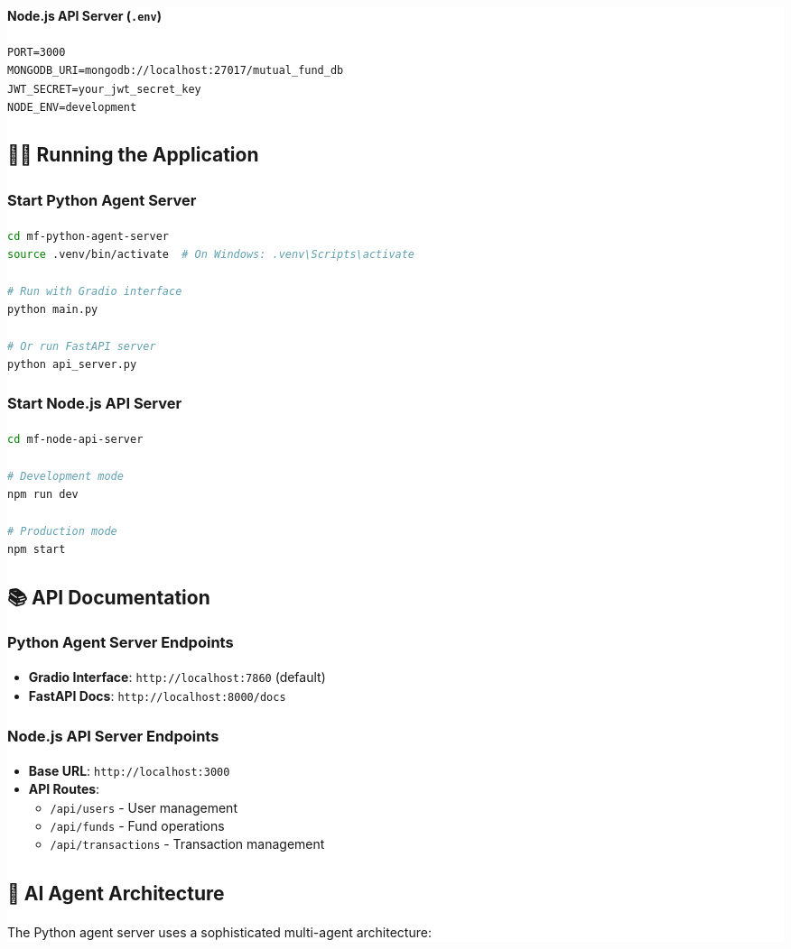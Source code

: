 #### Node.js API Server (`.env`)
```env
PORT=3000
MONGODB_URI=mongodb://localhost:27017/mutual_fund_db
JWT_SECRET=your_jwt_secret_key
NODE_ENV=development
```

## 🏃‍♂️ Running the Application

### Start Python Agent Server
```bash
cd mf-python-agent-server
source .venv/bin/activate  # On Windows: .venv\Scripts\activate

# Run with Gradio interface
python main.py

# Or run FastAPI server
python api_server.py
```

### Start Node.js API Server
```bash
cd mf-node-api-server

# Development mode
npm run dev

# Production mode
npm start
```

## 📚 API Documentation

### Python Agent Server Endpoints
- **Gradio Interface**: `http://localhost:7860` (default)
- **FastAPI Docs**: `http://localhost:8000/docs`

### Node.js API Server Endpoints
- **Base URL**: `http://localhost:3000`
- **API Routes**:
  - `/api/users` - User management
  - `/api/funds` - Fund operations
  - `/api/transactions` - Transaction management

## 🤖 AI Agent Architecture

The Python agent server uses a sophisticated multi-agent architecture:
